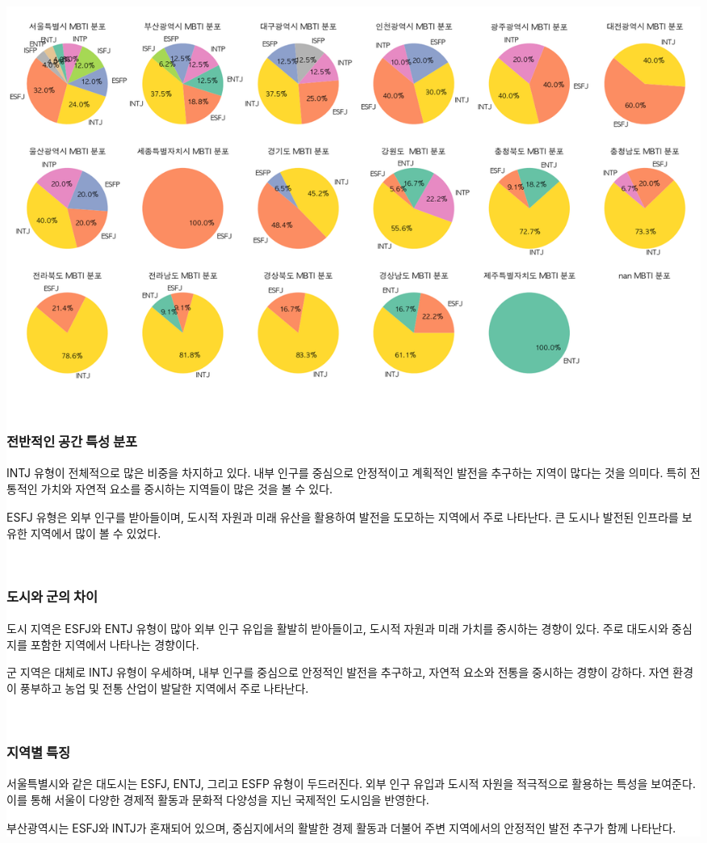 ![F3](./img/Figure_3.png)

### 전반적인 공간 특성 분포

INTJ 유형이 전체적으로 많은 비중을 차지하고 있다. 내부 인구를 중심으로 안정적이고 계획적인 발전을 추구하는 지역이 많다는 것을 의미다. 특히 전통적인 가치와 자연적 요소를 중시하는 지역들이 많은 것을 볼 수 있다.

ESFJ 유형은 외부 인구를 받아들이며, 도시적 자원과 미래 유산을 활용하여 발전을 도모하는 지역에서 주로 나타난다. 큰 도시나 발전된 인프라를 보유한 지역에서 많이 볼 수 있었다.

​

### 도시와 군의 차이

도시 지역은 ESFJ와 ENTJ 유형이 많아 외부 인구 유입을 활발히 받아들이고, 도시적 자원과 미래 가치를 중시하는 경향이 있다. 주로 대도시와 중심지를 포함한 지역에서 나타나는 경향이다.

군 지역은 대체로 INTJ 유형이 우세하며, 내부 인구를 중심으로 안정적인 발전을 추구하고, 자연적 요소와 전통을 중시하는 경향이 강하다. 자연 환경이 풍부하고 농업 및 전통 산업이 발달한 지역에서 주로 나타난다.

​

### 지역별 특징

서울특별시와 같은 대도시는 ESFJ, ENTJ, 그리고 ESFP 유형이 두드러진다. 외부 인구 유입과 도시적 자원을 적극적으로 활용하는 특성을 보여준다. 이를 통해 서울이 다양한 경제적 활동과 문화적 다양성을 지닌 국제적인 도시임을 반영한다.

부산광역시는 ESFJ와 INTJ가 혼재되어 있으며, 중심지에서의 활발한 경제 활동과 더불어 주변 지역에서의 안정적인 발전 추구가 함께 나타난다.
